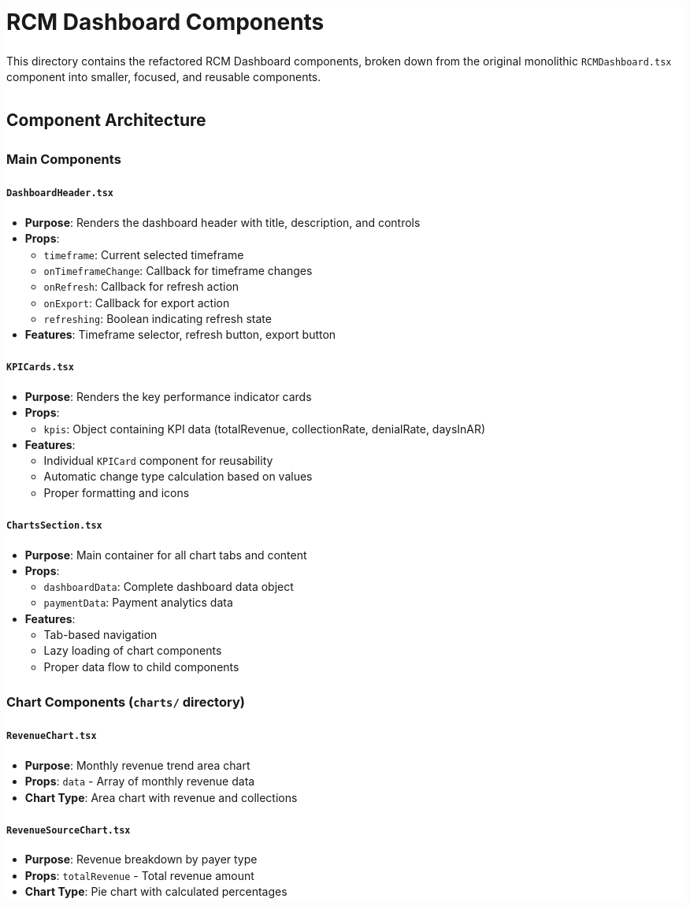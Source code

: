 # RCM Dashboard Components

This directory contains the refactored RCM Dashboard components, broken down from the original monolithic `RCMDashboard.tsx` component into smaller, focused, and reusable components.

## Component Architecture

### Main Components

#### `DashboardHeader.tsx`
- **Purpose**: Renders the dashboard header with title, description, and controls
- **Props**: 
  - `timeframe`: Current selected timeframe
  - `onTimeframeChange`: Callback for timeframe changes
  - `onRefresh`: Callback for refresh action
  - `onExport`: Callback for export action
  - `refreshing`: Boolean indicating refresh state
- **Features**: Timeframe selector, refresh button, export button

#### `KPICards.tsx`
- **Purpose**: Renders the key performance indicator cards
- **Props**: 
  - `kpis`: Object containing KPI data (totalRevenue, collectionRate, denialRate, daysInAR)
- **Features**: 
  - Individual `KPICard` component for reusability
  - Automatic change type calculation based on values
  - Proper formatting and icons

#### `ChartsSection.tsx`
- **Purpose**: Main container for all chart tabs and content
- **Props**: 
  - `dashboardData`: Complete dashboard data object
  - `paymentData`: Payment analytics data
- **Features**: 
  - Tab-based navigation
  - Lazy loading of chart components
  - Proper data flow to child components

### Chart Components (`charts/` directory)

#### `RevenueChart.tsx`
- **Purpose**: Monthly revenue trend area chart
- **Props**: `data` - Array of monthly revenue data
- **Chart Type**: Area chart with revenue and collections

#### `RevenueSourceChart.tsx`
- **Purpose**: Revenue breakdown by payer type
- **Props**: `totalRevenue` - Total revenue amount
- **Chart Type**: Pie chart with calculated percentages
